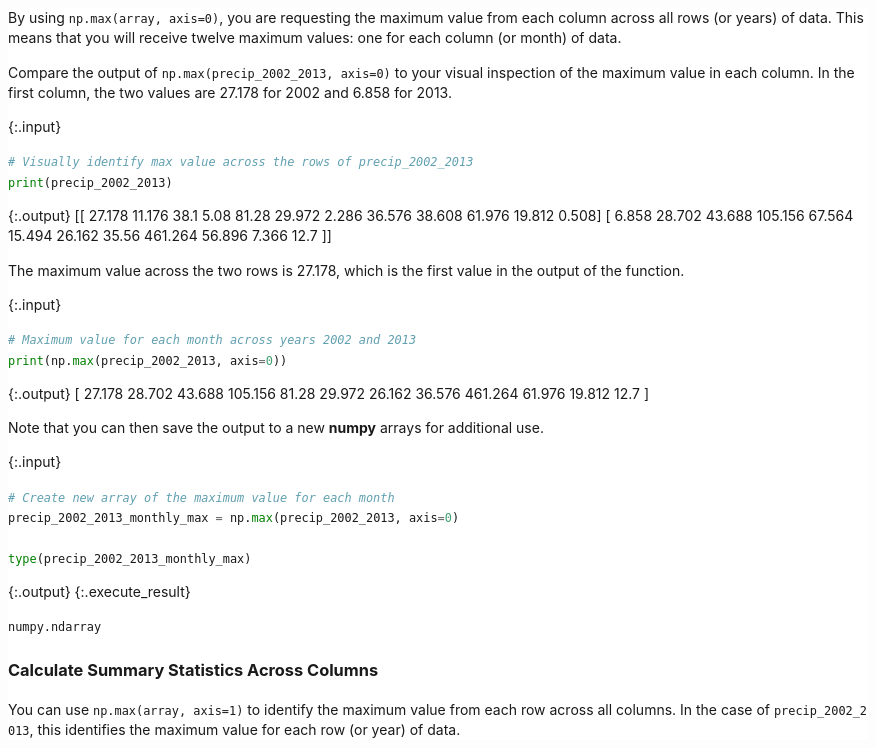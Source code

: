 By using `np.max(array, axis=0)`, you are requesting the maximum value from each column across all rows (or years) of data. This means that you will receive twelve maximum values: one for each column (or month) of data. 

Compare the output of `np.max(precip_2002_2013, axis=0)` to your visual inspection of the maximum value in each column.  In the first column, the two values are 27.178 for 2002 and 6.858 for 2013. 

{:.input}
```python
# Visually identify max value across the rows of precip_2002_2013
print(precip_2002_2013)
```

{:.output}
    [[ 27.178  11.176  38.1     5.08   81.28   29.972   2.286  36.576  38.608
       61.976  19.812   0.508]
     [  6.858  28.702  43.688 105.156  67.564  15.494  26.162  35.56  461.264
       56.896   7.366  12.7  ]]



The maximum value across the two rows is 27.178, which is the first value in the output of the function. 

{:.input}
```python
# Maximum value for each month across years 2002 and 2013
print(np.max(precip_2002_2013, axis=0))
```

{:.output}
    [ 27.178  28.702  43.688 105.156  81.28   29.972  26.162  36.576 461.264
      61.976  19.812  12.7  ]



Note that you can then save the output to a new **numpy** arrays for additional use. 

{:.input}
```python
# Create new array of the maximum value for each month
precip_2002_2013_monthly_max = np.max(precip_2002_2013, axis=0)

type(precip_2002_2013_monthly_max)
```

{:.output}
{:.execute_result}



    numpy.ndarray





### Calculate Summary Statistics Across Columns

You can use `np.max(array, axis=1)` to identify the maximum value from each row across all columns. In the case of `precip_2002_2013`, this identifies the maximum value for each row (or year) of data. 
